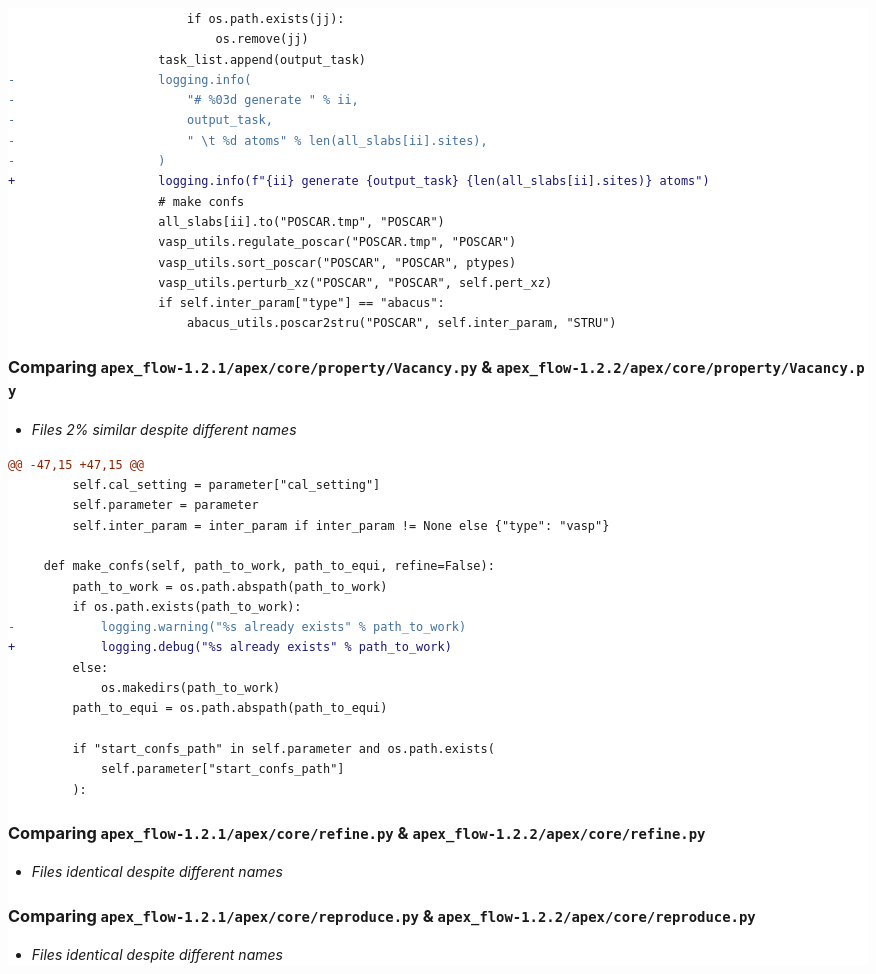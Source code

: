```diff
                         if os.path.exists(jj):
                             os.remove(jj)
                     task_list.append(output_task)
-                    logging.info(
-                        "# %03d generate " % ii,
-                        output_task,
-                        " \t %d atoms" % len(all_slabs[ii].sites),
-                    )
+                    logging.info(f"{ii} generate {output_task} {len(all_slabs[ii].sites)} atoms")
                     # make confs
                     all_slabs[ii].to("POSCAR.tmp", "POSCAR")
                     vasp_utils.regulate_poscar("POSCAR.tmp", "POSCAR")
                     vasp_utils.sort_poscar("POSCAR", "POSCAR", ptypes)
                     vasp_utils.perturb_xz("POSCAR", "POSCAR", self.pert_xz)
                     if self.inter_param["type"] == "abacus":
                         abacus_utils.poscar2stru("POSCAR", self.inter_param, "STRU")
```

### Comparing `apex_flow-1.2.1/apex/core/property/Vacancy.py` & `apex_flow-1.2.2/apex/core/property/Vacancy.py`

 * *Files 2% similar despite different names*

```diff
@@ -47,15 +47,15 @@
         self.cal_setting = parameter["cal_setting"]
         self.parameter = parameter
         self.inter_param = inter_param if inter_param != None else {"type": "vasp"}
 
     def make_confs(self, path_to_work, path_to_equi, refine=False):
         path_to_work = os.path.abspath(path_to_work)
         if os.path.exists(path_to_work):
-            logging.warning("%s already exists" % path_to_work)
+            logging.debug("%s already exists" % path_to_work)
         else:
             os.makedirs(path_to_work)
         path_to_equi = os.path.abspath(path_to_equi)
 
         if "start_confs_path" in self.parameter and os.path.exists(
             self.parameter["start_confs_path"]
         ):
```

### Comparing `apex_flow-1.2.1/apex/core/refine.py` & `apex_flow-1.2.2/apex/core/refine.py`

 * *Files identical despite different names*

### Comparing `apex_flow-1.2.1/apex/core/reproduce.py` & `apex_flow-1.2.2/apex/core/reproduce.py`

 * *Files identical despite different names*
